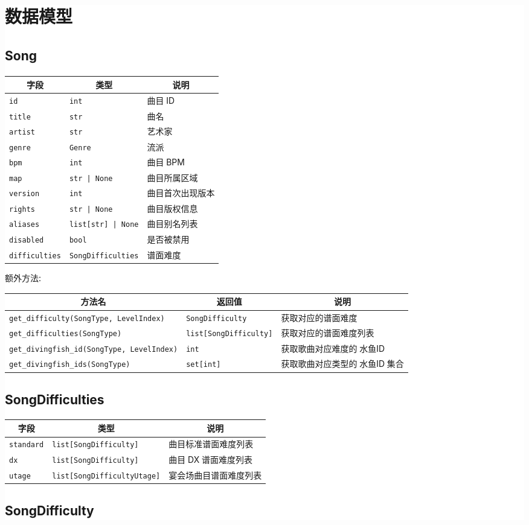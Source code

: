 # 数据模型

## Song

| 字段           | 类型                | 说明             |
|----------------|---------------------|----------------|
| `id`           | `int`               | 曲目 ID          |
| `title`        | `str`               | 曲名             |
| `artist`       | `str`               | 艺术家           |
| `genre`        | `Genre`             | 流派             |
| `bpm`          | `int`               | 曲目 BPM         |
| `map`          | `str \| None`       | 曲目所属区域     |
| `version`      | `int`               | 曲目首次出现版本 |
| `rights`       | `str \| None`       | 曲目版权信息     |
| `aliases`      | `list[str] \| None` | 曲目别名列表     |
| `disabled`     | `bool`              | 是否被禁用       |
| `difficulties` | `SongDifficulties`  | 谱面难度         |

额外方法:

| 方法名                                    | 返回值                 | 说明                           |
|-------------------------------------------|------------------------|------------------------------|
| `get_difficulty(SongType, LevelIndex)`    | `SongDifficulty`       | 获取对应的谱面难度             |
| `get_difficulties(SongType)`              | `list[SongDifficulty]` | 获取对应的谱面难度列表         |
| `get_divingfish_id(SongType, LevelIndex)` | `int`                  | 获取歌曲对应难度的 水鱼ID      |
| `get_divingfish_ids(SongType)`            | `set[int]`             | 获取歌曲对应类型的 水鱼ID 集合 |

## SongDifficulties

| 字段       | 类型                        | 说明                   |
|------------|-----------------------------|----------------------|
| `standard` | `list[SongDifficulty]`      | 曲目标准谱面难度列表   |
| `dx`       | `list[SongDifficulty]`      | 曲目 DX 谱面难度列表   |
| `utage`    | `list[SongDifficultyUtage]` | 宴会场曲目谱面难度列表 |

## SongDifficulty
